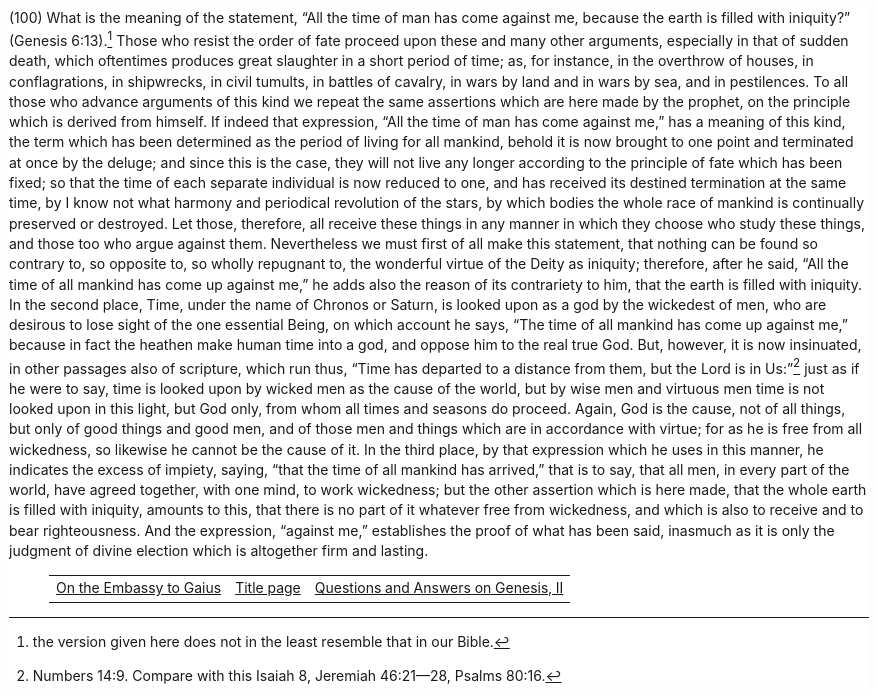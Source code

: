 <span id="v100">(100)</span> What is the meaning of the statement, “All the time of man has come against me, because the earth is filled with iniquity?” (Genesis 6:13).[^14] Those who resist the order of fate proceed upon these and many other arguments, especially in that of sudden death, which oftentimes produces great slaughter in a short period of time; as, for instance, in the overthrow of houses, in conflagrations, in shipwrecks, in civil tumults, in battles of cavalry, in wars by land and in wars by sea, and in pestilences. To all those who advance arguments of this kind we repeat the same assertions which are here made by the prophet, on the principle which is derived from himself. If indeed that expression, “All the time of man has come against me,” has a meaning of this kind, the term which has been determined as the period of living for all mankind, behold it is now brought to one point and terminated at once by the deluge; and since this is the case, they will not live any longer according to the principle of fate which has been fixed; so that the time of each separate individual is now reduced to one, and has received its destined termination at the same time, by I know not what harmony and periodical revolution of the stars, by which bodies the whole race of mankind is continually preserved or destroyed. Let those, therefore, all receive these things in any manner in which they choose who study these things, and those too who argue against them. Nevertheless we must first of all make this statement, that nothing can be found so contrary to, so opposite to, so wholly repugnant to, the wonderful virtue of the Deity as iniquity; therefore, after he said, “All the time of all mankind has come up against me,” he adds also the reason of its contrariety to him, that the earth is filled with iniquity. In the second place, Time, under the name of Chronos or Saturn, is looked upon as a god by the wickedest of men, who are desirous to lose sight of the one essential Being, on which account he says, “The time of all mankind has come up against me,” because in fact the heathen make human time into a god, and oppose him to the real true God. But, however, it is now insinuated, in other passages also of scripture, which run thus, “Time has departed to a distance from them, but the Lord is in Us:”[^15] just as if he were to say, time is looked upon by wicked men as the cause of the world, but by wise men and virtuous men time is not looked upon in this light, but God only, from whom all times and seasons do proceed. Again, God is the cause, not of all things, but only of good things and good men, and of those men and things which are in accordance with virtue; for as he is free from all wickedness, so likewise he cannot be the cause of it. In the third place, by that expression which he uses in this manner, he indicates the excess of impiety, saying, “that the time of all mankind has arrived,” that is to say, that all men, in every part of the world, have agreed together, with one mind, to work wickedness; but the other assertion which is here made, that the whole earth is filled with iniquity, amounts to this, that there is no part of it whatever free from wickedness, and which is also to receive and to bear righteousness. And the expression, “against me,” establishes the proof of what has been said, inasmuch as it is only the judgment of divine election which is altogether firm and lasting.

<figure class="table chapter-navigator">
  <table>
    <tbody>
      <tr>
        <td>
        <a href="/en/book/Judaism/The_Works_Philo_of_Alexandria/On_the_Embassy_to_Gaius">
          <span class="mdi mdi-arrow-left-drop-circle"></span><span class="pl-2">On the Embassy to Gaius</span>
        </a>
        </td>
        <td>
        <a href="/en/book/Judaism/The_Works_Philo_of_Alexandria">
          <span class="mdi mdi-book-open-variant"></span><span class="pl-2">Title page</span>
        </a>
        </td>
        <td>
        <a href="/en/book/Judaism/The_Works_Philo_of_Alexandria/Questions_and_Answers_on_Genesis_II">
          <span class="pr-2">Questions and Answers on Genesis, II</span><span class="mdi mdi-arrow-right-drop-circle"></span>
        </a>
        </td>
      </tr>
    </tbody>
  </table>
</figure>


[^1]: he is referring here to Homer (as Pope translates it)—“Ye vagrants of the sky! your wings extend, / Or where the suns arise, or where descend; / To right, to left, unheeded take your way, / While I the dictates of high Heaven obey.”
[^2]: from pheido—, “parsimony.”
[^3]: the margin of our Bible points out that the Hebrew word translated “made,” means strictly “builded.”
[^4]: woman, virgo, or virago, is here looked upon as derived from vir, “man;” he also derives gyne— from gennao—.
[^5]: the ancients believed that the serpent became young again by casting his skin. Ovid says—Anguibus exuitur tenui cum pelle vetustas.
[^6]: our translation is, “My punishment is greater than I can bear.”
[^7]: the line occurs in Homer, Odyss. 12.118.
[^8]: this is at variance with the statement in the Bible, which says he lived sixty-five years before the birth of Methuselah, and walked with God three hundred years.
[^9]: Genesis 41:28.
[^10]: see Numbers8:24.
[^11]: the Greek name Gigas is said to be derived from ge— and gennao—, “to bring forth.”
[^12]: hajk is an addition of the Armenian translator; it is the name of a fabulous patriarch of the Armenian nation.
[^13]: the translation of our Bible is, “It repented God that he had made man upon the earth.”
[^14]: the version given here does not in the least resemble that in our Bible.
[^15]: Numbers 14:9. Compare with this Isaiah 8, Jeremiah 46:21—28, Psalms 80:16.